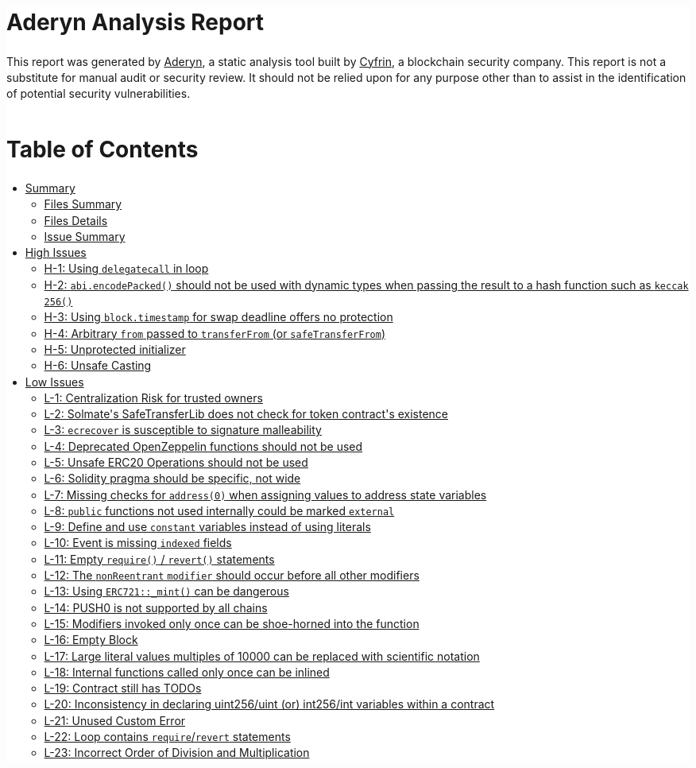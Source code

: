 # Aderyn Analysis Report

This report was generated by [Aderyn](https://github.com/Cyfrin/aderyn), a static analysis tool built by [Cyfrin](https://cyfrin.io), a blockchain security company. This report is not a substitute for manual audit or security review. It should not be relied upon for any purpose other than to assist in the identification of potential security vulnerabilities.
# Table of Contents

- [Summary](#summary)
  - [Files Summary](#files-summary)
  - [Files Details](#files-details)
  - [Issue Summary](#issue-summary)
- [High Issues](#high-issues)
  - [H-1: Using `delegatecall` in loop](#h-1-using-delegatecall-in-loop)
  - [H-2: `abi.encodePacked()` should not be used with dynamic types when passing the result to a hash function such as `keccak256()`](#h-2-abiencodepacked-should-not-be-used-with-dynamic-types-when-passing-the-result-to-a-hash-function-such-as-keccak256)
  - [H-3: Using `block.timestamp` for swap deadline offers no protection](#h-3-using-blocktimestamp-for-swap-deadline-offers-no-protection)
  - [H-4: Arbitrary `from` passed to `transferFrom` (or `safeTransferFrom`)](#h-4-arbitrary-from-passed-to-transferfrom-or-safetransferfrom)
  - [H-5: Unprotected initializer](#h-5-unprotected-initializer)
  - [H-6: Unsafe Casting](#h-6-unsafe-casting)
- [Low Issues](#low-issues)
  - [L-1: Centralization Risk for trusted owners](#l-1-centralization-risk-for-trusted-owners)
  - [L-2: Solmate's SafeTransferLib does not check for token contract's existence](#l-2-solmates-safetransferlib-does-not-check-for-token-contracts-existence)
  - [L-3: `ecrecover` is susceptible to signature malleability](#l-3-ecrecover-is-susceptible-to-signature-malleability)
  - [L-4: Deprecated OpenZeppelin functions should not be used](#l-4-deprecated-openzeppelin-functions-should-not-be-used)
  - [L-5: Unsafe ERC20 Operations should not be used](#l-5-unsafe-erc20-operations-should-not-be-used)
  - [L-6: Solidity pragma should be specific, not wide](#l-6-solidity-pragma-should-be-specific-not-wide)
  - [L-7: Missing checks for `address(0)` when assigning values to address state variables](#l-7-missing-checks-for-address0-when-assigning-values-to-address-state-variables)
  - [L-8: `public` functions not used internally could be marked `external`](#l-8-public-functions-not-used-internally-could-be-marked-external)
  - [L-9: Define and use `constant` variables instead of using literals](#l-9-define-and-use-constant-variables-instead-of-using-literals)
  - [L-10: Event is missing `indexed` fields](#l-10-event-is-missing-indexed-fields)
  - [L-11: Empty `require()` / `revert()` statements](#l-11-empty-require--revert-statements)
  - [L-12: The `nonReentrant` `modifier` should occur before all other modifiers](#l-12-the-nonreentrant-modifier-should-occur-before-all-other-modifiers)
  - [L-13: Using `ERC721::_mint()` can be dangerous](#l-13-using-erc721mint-can-be-dangerous)
  - [L-14: PUSH0 is not supported by all chains](#l-14-push0-is-not-supported-by-all-chains)
  - [L-15: Modifiers invoked only once can be shoe-horned into the function](#l-15-modifiers-invoked-only-once-can-be-shoe-horned-into-the-function)
  - [L-16: Empty Block](#l-16-empty-block)
  - [L-17: Large literal values multiples of 10000 can be replaced with scientific notation](#l-17-large-literal-values-multiples-of-10000-can-be-replaced-with-scientific-notation)
  - [L-18: Internal functions called only once can be inlined](#l-18-internal-functions-called-only-once-can-be-inlined)
  - [L-19: Contract still has TODOs](#l-19-contract-still-has-todos)
  - [L-20: Inconsistency in declaring uint256/uint (or) int256/int variables within a contract](#l-20-inconsistency-in-declaring-uint256uint-or-int256int-variables-within-a-contract)
  - [L-21: Unused Custom Error](#l-21-unused-custom-error)
  - [L-22: Loop contains `require`/`revert` statements](#l-22-loop-contains-requirerevert-statements)
  - [L-23: Incorrect Order of Division and Multiplication](#l-23-incorrect-order-of-division-and-multiplication)
